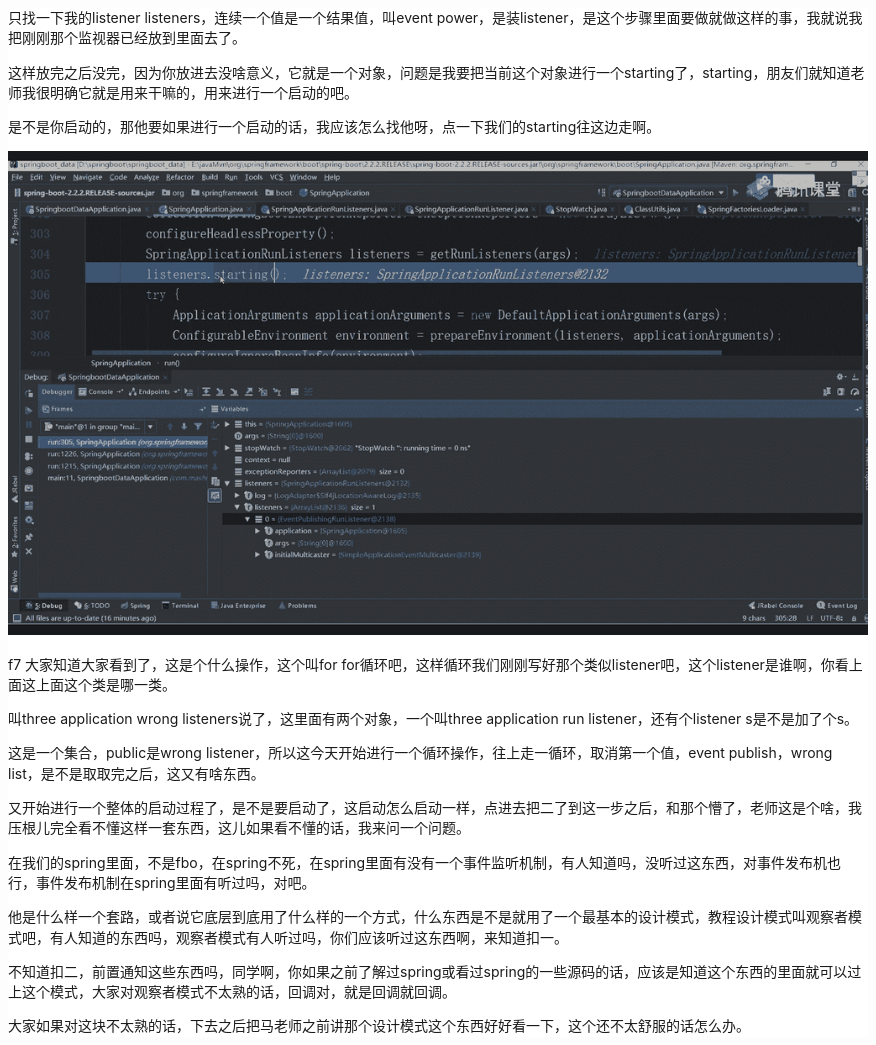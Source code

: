 只找一下我的listener listeners，连续一个值是一个结果值，叫event power，是装listener，是这个步骤里面要做就做这样的事，我就说我把刚刚那个监视器已经放到里面去了。

这样放完之后没完，因为你放进去没啥意义，它就是一个对象，问题是我要把当前这个对象进行一个starting了，starting，朋友们就知道老师我很明确它就是用来干嘛的，用来进行一个启动的吧。

是不是你启动的，那他要如果进行一个启动的话，我应该怎么找他呀，点一下我们的starting往这边走啊。



![](img/45a9e3ffce4c854d00a1fa910b3ef9cf_85.png)

f7 大家知道大家看到了，这是个什么操作，这个叫for for循环吧，这样循环我们刚刚写好那个类似listener吧，这个listener是谁啊，你看上面这上面这个类是哪一类。

叫three application wrong listeners说了，这里面有两个对象，一个叫three application run listener，还有个listener s是不是加了个s。

这是一个集合，public是wrong listener，所以这今天开始进行一个循环操作，往上走一循环，取消第一个值，event publish，wrong list，是不是取取完之后，这又有啥东西。

又开始进行一个整体的启动过程了，是不是要启动了，这启动怎么启动一样，点进去把二了到这一步之后，和那个懵了，老师这是个啥，我压根儿完全看不懂这样一套东西，这儿如果看不懂的话，我来问一个问题。

在我们的spring里面，不是fbo，在spring不死，在spring里面有没有一个事件监听机制，有人知道吗，没听过这东西，对事件发布机也行，事件发布机制在spring里面有听过吗，对吧。

他是什么样一个套路，或者说它底层到底用了什么样的一个方式，什么东西是不是就用了一个最基本的设计模式，教程设计模式叫观察者模式吧，有人知道的东西吗，观察者模式有人听过吗，你们应该听过这东西啊，来知道扣一。

不知道扣二，前置通知这些东西吗，同学啊，你如果之前了解过spring或看过spring的一些源码的话，应该是知道这个东西的里面就可以过上这个模式，大家对观察者模式不太熟的话，回调对，就是回调就回调。

大家如果对这块不太熟的话，下去之后把马老师之前讲那个设计模式这个东西好好看一下，这个还不太舒服的话怎么办。


